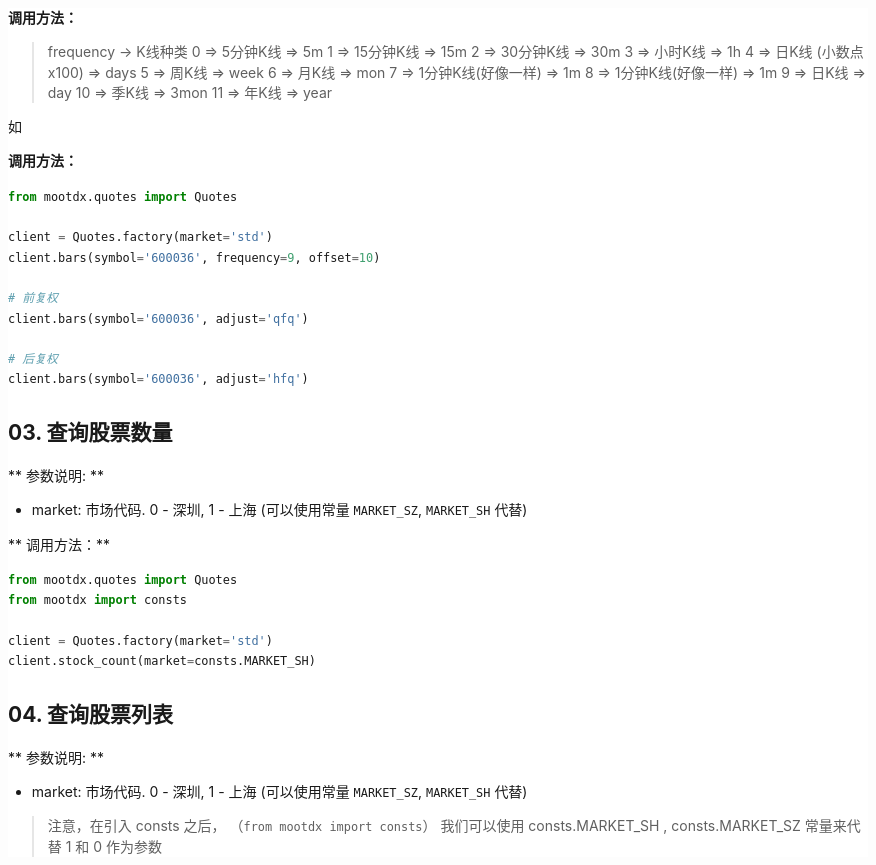 **调用方法：**

> frequency -> K线种类
> 0 => 5分钟K线             => 5m
> 1 => 15分钟K线            => 15m
> 2 => 30分钟K线            => 30m
> 3 => 小时K线              => 1h
> 4 => 日K线 (小数点x100)    => days
> 5 => 周K线                => week
> 6 => 月K线                => mon
> 7 => 1分钟K线(好像一样)     => 1m
> 8 => 1分钟K线(好像一样)     => 1m
> 9 => 日K线                => day
> 10 => 季K线               => 3mon
> 11 => 年K线               => year

如

**调用方法：**

```python
from mootdx.quotes import Quotes

client = Quotes.factory(market='std')
client.bars(symbol='600036', frequency=9, offset=10)

# 前复权
client.bars(symbol='600036', adjust='qfq')

# 后复权
client.bars(symbol='600036', adjust='hfq')
```

## 03. 查询股票数量

** 参数说明: **

- market: 市场代码. 0 - 深圳, 1 - 上海 (可以使用常量 `MARKET_SZ`, `MARKET_SH` 代替)

** 调用方法：**

```python
from mootdx.quotes import Quotes
from mootdx import consts

client = Quotes.factory(market='std')
client.stock_count(market=consts.MARKET_SH)
```

## 04. 查询股票列表

** 参数说明: **

- market: 市场代码. 0 - 深圳, 1 - 上海 (可以使用常量 `MARKET_SZ`, `MARKET_SH` 代替)

> 注意，在引入 consts 之后， （`from mootdx import consts`）
> 我们可以使用 consts.MARKET_SH , consts.MARKET_SZ 常量来代替 1 和 0 作为参数
